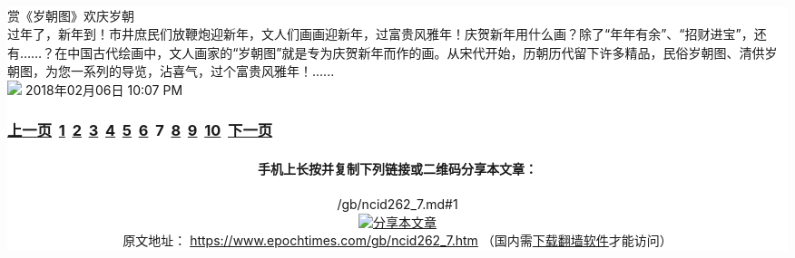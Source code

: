 赏《岁朝图》欢庆岁朝</a><br></h3>过年了，新年到！市井庶民们放鞭炮迎新年，文人们画画迎新年，过富贵风雅年！庆贺新年用什么画？除了“年年有余”、“招财进宝”，还有……？在中国古代绘画中，文人画家的“岁朝图”就是专为庆贺新年而作的画。从宋代开始，历朝历代留下许多精品，民俗岁朝图、清供岁朝图，为您一系列的导览，沾喜气，过个富贵风雅年！......<br><img align="bottom" src="https://www.epochtimes.com/assets/themes/djy/images/time.gif">  									2018年02月06日 10:07 PM</td></tr>  <tr><td><h3><a href="/gb/ncid262_6.md#1">上一页</a>&nbsp;&nbsp;<a href="/gb/ncid262.md#1">1</a>&nbsp;&nbsp;<a href="/gb/ncid262_2.md#1">2</a>&nbsp;&nbsp;<a href="/gb/ncid262_3.md#1">3</a>&nbsp;&nbsp;<a href="/gb/ncid262_4.md#1">4</a>&nbsp;&nbsp;<a href="/gb/ncid262_5.md#1">5</a>&nbsp;&nbsp;<a href="/gb/ncid262_6.md#1">6</a>&nbsp;&nbsp;7&nbsp;&nbsp;<a href="/gb/ncid262_8.md#1">8</a>&nbsp;&nbsp;<a href="/gb/ncid262_9.md#1">9</a>&nbsp;&nbsp;<a href="/gb/ncid262_10.md#1">10</a>&nbsp;&nbsp;<a href="/gb/ncid262_8.md#1">下一页</a></h3></td></tr>  </table><div align="center"><h4>手机上长按并复制下列链接或二维码分享本文章：</h4>/gb/ncid262_7.md#1<br><a href="/gb/ncid262_7.md#1"><img src="https://chart.apis.google.com/chart?cht=qr&chs=240x240&choe=UTF-8&chld=M|2&chl=/gb/ncid262_7.md%231" title="分享本文章"></a><br>原文地址： <a href="https://www.epochtimes.com/gb/ncid262_7.htm">https://www.epochtimes.com/gb/ncid262_7.htm</a>    （国内需<a href="https://github.com/bannedbook/fanqiang/wiki">下载翻墙软件</a>才能访问）</div>